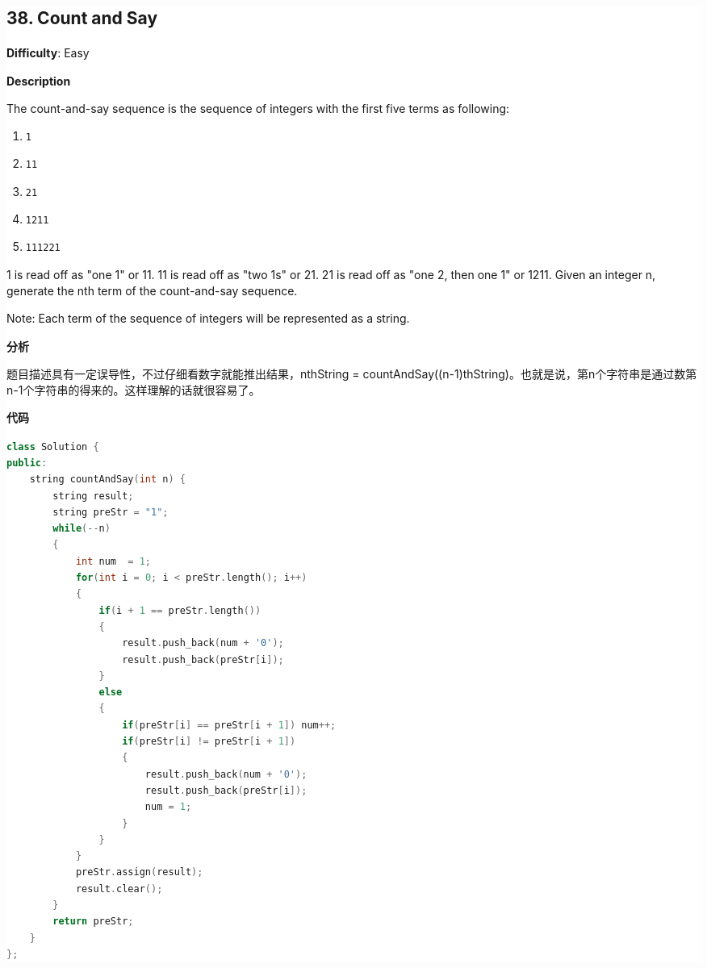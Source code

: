 ## 38. Count and Say

**Difficulty**: Easy

**Description**

The count-and-say sequence is the sequence of integers with the first five terms as following:

1.     1
2.     11
3.     21
4.     1211
5.     111221
1 is read off as "one 1" or 11.
11 is read off as "two 1s" or 21.
21 is read off as "one 2, then one 1" or 1211.
Given an integer n, generate the nth term of the count-and-say sequence.

Note: Each term of the sequence of integers will be represented as a string.

**分析**

题目描述具有一定误导性，不过仔细看数字就能推出结果，nthString = countAndSay((n-1)thString)。也就是说，第n个字符串是通过数第n-1个字符串的得来的。这样理解的话就很容易了。

**代码**

```C++
class Solution {
public:
    string countAndSay(int n) {
        string result;
        string preStr = "1";
        while(--n)
        {
            int num  = 1;
            for(int i = 0; i < preStr.length(); i++)
            {
                if(i + 1 == preStr.length())
                {
                    result.push_back(num + '0');
                    result.push_back(preStr[i]);
                }
                else
                {
                    if(preStr[i] == preStr[i + 1]) num++;
                    if(preStr[i] != preStr[i + 1])
                    {
                        result.push_back(num + '0');
                        result.push_back(preStr[i]);
                        num = 1;
                    }
                }
            }
            preStr.assign(result);
            result.clear();
        }
        return preStr;
    }
};
```
